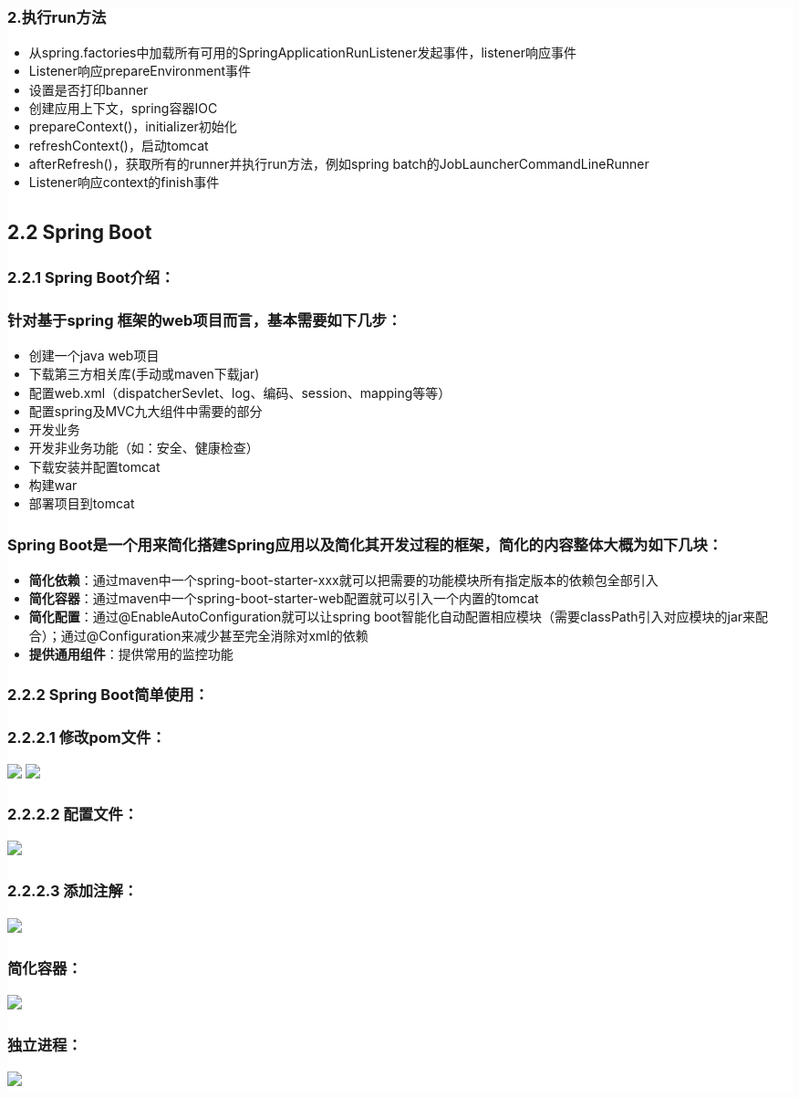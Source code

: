 ### 2.执行run方法
- 从spring.factories中加载所有可用的SpringApplicationRunListener发起事件，listener响应事件
- Listener响应prepareEnvironment事件
- 设置是否打印banner
- 创建应用上下文，spring容器IOC
- prepareContext()，initializer初始化
- refreshContext()，启动tomcat
- afterRefresh()，获取所有的runner并执行run方法，例如spring batch的JobLauncherCommandLineRunner
- Listener响应context的finish事件

## 2.2 Spring Boot
### 2.2.1 Spring Boot介绍：
### 针对基于spring 框架的web项目而言，基本需要如下几步：
- 创建一个java web项目
- 下载第三方相关库(手动或maven下载jar)
- 配置web.xml（dispatcherSevlet、log、编码、session、mapping等等）
- 配置spring及MVC九大组件中需要的部分
- 开发业务
- 开发非业务功能（如：安全、健康检查）
- 下载安装并配置tomcat
- 构建war
- 部署项目到tomcat
### Spring Boot是一个用来简化搭建Spring应用以及简化其开发过程的框架，简化的内容整体大概为如下几块：
- **简化依赖**：通过maven中一个spring-boot-starter-xxx就可以把需要的功能模块所有指定版本的依赖包全部引入
- **简化容器**：通过maven中一个spring-boot-starter-web配置就可以引入一个内置的tomcat
- **简化配置**：通过@EnableAutoConfiguration就可以让spring boot智能化自动配置相应模块（需要classPath引入对应模块的jar来配合）；通过@Configuration来减少甚至完全消除对xml的依赖
- **提供通用组件**：提供常用的监控功能

### 2.2.2 Spring Boot简单使用：
### 2.2.2.1 修改pom文件：
![](https://i.imgur.com/C9BszDu.png)
![](https://i.imgur.com/8o3lYlc.png)
### 2.2.2.2 配置文件：
![](https://i.imgur.com/Pwm9jBO.png)
### 2.2.2.3 添加注解：
![](https://i.imgur.com/IvIT7dE.png)
### 简化容器：
![](https://i.imgur.com/RkLhd13.png)

### 独立进程：
![](https://i.imgur.com/dlmMOn9.png)
